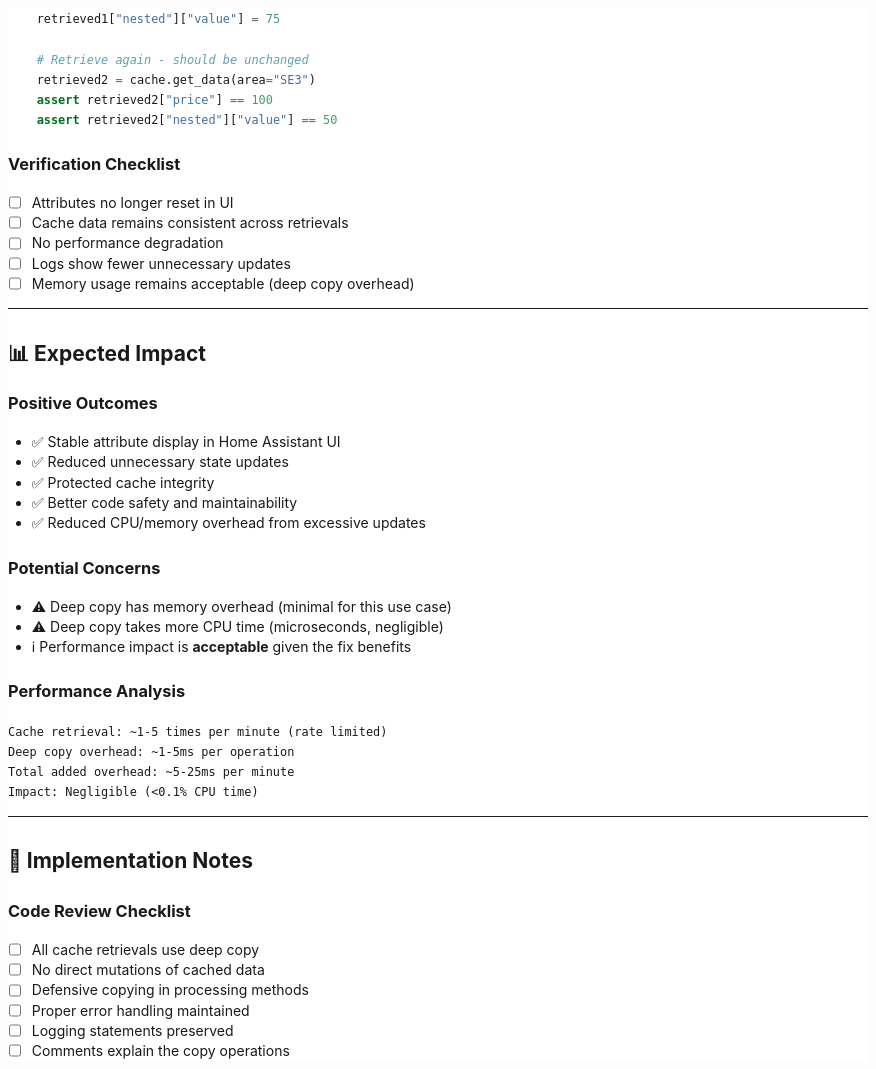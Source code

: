 ```python
    retrieved1["nested"]["value"] = 75
    
    # Retrieve again - should be unchanged
    retrieved2 = cache.get_data(area="SE3")
    assert retrieved2["price"] == 100
    assert retrieved2["nested"]["value"] == 50
```

### Verification Checklist
- [ ] Attributes no longer reset in UI
- [ ] Cache data remains consistent across retrievals
- [ ] No performance degradation
- [ ] Logs show fewer unnecessary updates
- [ ] Memory usage remains acceptable (deep copy overhead)

---

## 📊 Expected Impact

### Positive Outcomes
- ✅ Stable attribute display in Home Assistant UI
- ✅ Reduced unnecessary state updates
- ✅ Protected cache integrity
- ✅ Better code safety and maintainability
- ✅ Reduced CPU/memory overhead from excessive updates

### Potential Concerns
- ⚠️ Deep copy has memory overhead (minimal for this use case)
- ⚠️ Deep copy takes more CPU time (microseconds, negligible)
- ℹ️ Performance impact is **acceptable** given the fix benefits

### Performance Analysis
```
Cache retrieval: ~1-5 times per minute (rate limited)
Deep copy overhead: ~1-5ms per operation
Total added overhead: ~5-25ms per minute
Impact: Negligible (<0.1% CPU time)
```

---

## 🚀 Implementation Notes

### Code Review Checklist
- [ ] All cache retrievals use deep copy
- [ ] No direct mutations of cached data
- [ ] Defensive copying in processing methods
- [ ] Proper error handling maintained
- [ ] Logging statements preserved
- [ ] Comments explain the copy operations
